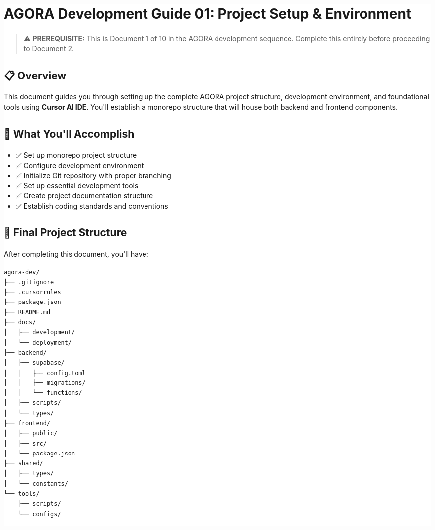 # AGORA Development Guide 01: Project Setup & Environment

> **⚠️ PREREQUISITE:** This is Document 1 of 10 in the AGORA development sequence. Complete this entirely before proceeding to Document 2.

## 📋 Overview

This document guides you through setting up the complete AGORA project structure, development environment, and foundational tools using **Cursor AI IDE**. You'll establish a monorepo structure that will house both backend and frontend components.

## 🎯 What You'll Accomplish

- ✅ Set up monorepo project structure
- ✅ Configure development environment 
- ✅ Initialize Git repository with proper branching
- ✅ Set up essential development tools
- ✅ Create project documentation structure
- ✅ Establish coding standards and conventions

## 📁 Final Project Structure

After completing this document, you'll have:

```
agora-dev/
├── .gitignore
├── .cursorrules
├── package.json
├── README.md
├── docs/
│   ├── development/
│   └── deployment/
├── backend/
│   ├── supabase/
│   │   ├── config.toml
│   │   ├── migrations/
│   │   └── functions/
│   ├── scripts/
│   └── types/
├── frontend/
│   ├── public/
│   ├── src/
│   └── package.json
├── shared/
│   ├── types/
│   └── constants/
└── tools/
    ├── scripts/
    └── configs/
```

---